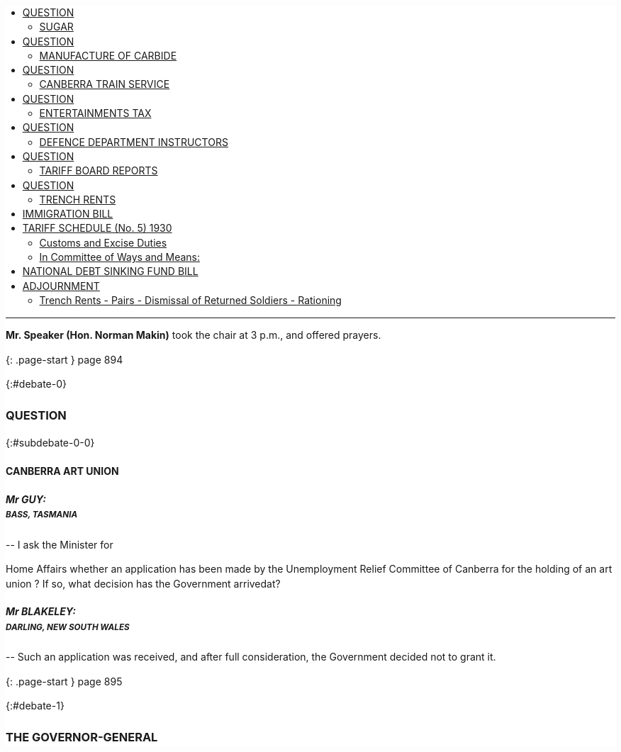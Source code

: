 * [QUESTION](#debate-22)
    * [SUGAR](#subdebate-22-0)
* [QUESTION](#debate-23)
    * [MANUFACTURE OF CARBIDE](#subdebate-23-0)
* [QUESTION](#debate-24)
    * [CANBERRA TRAIN SERVICE](#subdebate-24-0)
* [QUESTION](#debate-25)
    * [ENTERTAINMENTS TAX](#subdebate-25-0)
* [QUESTION](#debate-26)
    * [DEFENCE DEPARTMENT INSTRUCTORS](#subdebate-26-0)
* [QUESTION](#debate-27)
    * [TARIFF BOARD REPORTS](#subdebate-27-0)
* [QUESTION](#debate-28)
    * [TRENCH RENTS](#subdebate-28-0)
* [IMMIGRATION BILL](#debate-29)
* [TARIFF SCHEDULE (No. 5) 1930](#debate-30)
    * [Customs and Excise Duties](#subdebate-30-0)
    * [In Committee of Ways and Means:](#subdebate-30-2)
* [NATIONAL DEBT SINKING FUND BILL](#debate-31)
* [ADJOURNMENT](#debate-32)
    * [Trench Rents - Pairs - Dismissal of Returned Soldiers - Rationing](#subdebate-32-0)


----


 **Mr. Speaker (Hon. Norman Makin)** took the chair at 3 p.m., and offered prayers. 

{: .page-start }
page 894

{:#debate-0}
### QUESTION

{:#subdebate-0-0}
#### CANBERRA ART UNION

##### Mr GUY:<br><small class="text-muted">BASS, TASMANIA</small>

-- I ask the Minister for 

Home Affairs whether an application has been made by the Unemployment Relief Committee of Canberra for the holding of an art union ? If so, what decision has the Government arrivedat? 

##### Mr BLAKELEY:<br><small class="text-muted">DARLING, NEW SOUTH WALES</small>

-- Such an application was received, and after full consideration, the Government decided not to grant it. 

{: .page-start }
page 895

{:#debate-1}
### THE GOVERNOR-GENERAL
